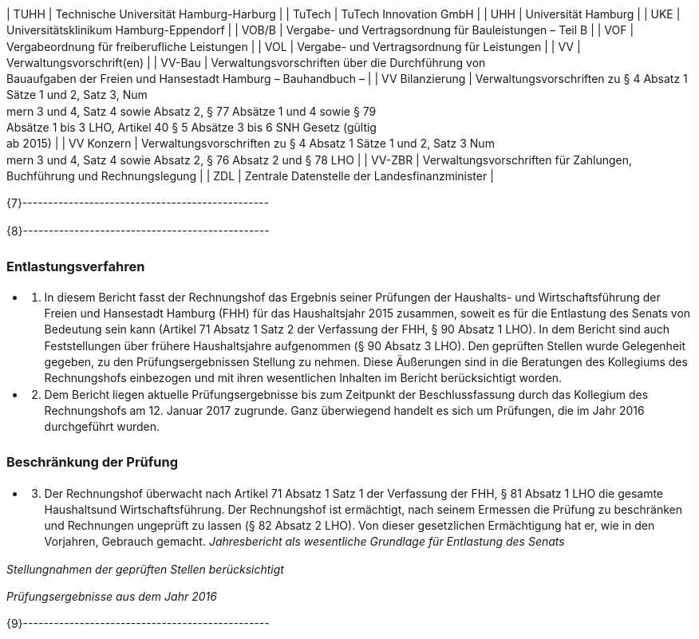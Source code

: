 | TUHH            | Technische Universität Hamburg-Harburg                                                                                                                                                                                           |
| TuTech          | TuTech Innovation GmbH                                                                                                                                                                                                           |
| UHH             | Universität Hamburg                                                                                                                                                                                                              |
| UKE             | Universitätsklinikum Hamburg-Eppendorf                                                                                                                                                                                           |
| VOB/B           | Vergabe- und Vertragsordnung für Bauleistungen – Teil B                                                                                                                                                                          |
| VOF             | Vergabeordnung für freiberufliche Leistungen                                                                                                                                                                                     |
| VOL             | Vergabe- und Vertragsordnung für Leistungen                                                                                                                                                                                      |
| VV              | Verwaltungsvorschrift(en)                                                                                                                                                                                                        |
| VV-Bau          | Verwaltungsvorschriften über die Durchführung von<br>Bauaufgaben der Freien und Hansestadt Hamburg – Bauhandbuch –                                                                                                               |
| VV Bilanzierung | Verwaltungsvorschriften zu § 4 Absatz 1 Sätze 1 und 2, Satz 3, Num<br>mern 3 und 4, Satz 4 sowie Absatz 2, § 77 Absätze 1 und 4 sowie § 79<br>Absätze 1 bis 3 LHO, Artikel 40 § 5 Absätze 3 bis 6 SNH Gesetz (gültig<br>ab 2015) |
| VV Konzern      | Verwaltungsvorschriften zu § 4 Absatz 1 Sätze 1 und 2, Satz 3 Num<br>mern 3 und 4, Satz 4 sowie Absatz 2, § 76 Absatz 2 und § 78 LHO                                                                                             |
| VV-ZBR          | Verwaltungsvorschriften für Zahlungen,<br>Buchführung und Rechnungslegung                                                                                                                                                        |
| ZDL             | Zentrale Datenstelle der Landesfinanzminister                                                                                                                                                                                    |

{7}------------------------------------------------

{8}------------------------------------------------

### **Entlastungsverfahren**

- 1. In diesem Bericht fasst der Rechnungshof das Ergebnis seiner Prüfungen der Haushalts- und Wirtschaftsführung der Freien und Hansestadt Hamburg (FHH) für das Haushaltsjahr 2015 zusammen, soweit es für die Entlastung des Senats von Bedeutung sein kann (Artikel 71 Absatz 1 Satz 2 der Verfassung der FHH, § 90 Absatz 1 LHO). In dem Bericht sind auch Feststellungen über frühere Haushaltsjahre aufgenommen (§ 90 Absatz 3 LHO).
Den geprüften Stellen wurde Gelegenheit gegeben, zu den Prüfungsergebnissen Stellung zu nehmen. Diese Äußerungen sind in die Beratungen des Kollegiums des Rechnungshofs einbezogen und mit ihren wesentlichen Inhalten im Bericht berücksichtigt worden.

- 2. Dem Bericht liegen aktuelle Prüfungsergebnisse bis zum Zeitpunkt der Beschlussfassung durch das Kollegium des Rechnungshofs am 12. Januar 2017 zugrunde. Ganz überwiegend handelt es sich um Prüfungen, die im Jahr 2016 durchgeführt wurden.
### **Beschränkung der Prüfung**

- 3. Der Rechnungshof überwacht nach Artikel 71 Absatz 1 Satz 1 der Verfassung der FHH, § 81 Absatz 1 LHO die gesamte Haushaltsund Wirtschaftsführung. Der Rechnungshof ist ermächtigt, nach seinem Ermessen die Prüfung zu beschränken und Rechnungen ungeprüft zu lassen (§ 82 Absatz 2 LHO). Von dieser gesetzlichen Ermächtigung hat er, wie in den Vorjahren, Gebrauch gemacht.
*Jahresbericht als wesentliche Grundlage für Entlastung des Senats*

*Stellungnahmen der geprüften Stellen berücksichtigt*

*Prüfungsergebnisse aus dem Jahr 2016*

{9}------------------------------------------------
